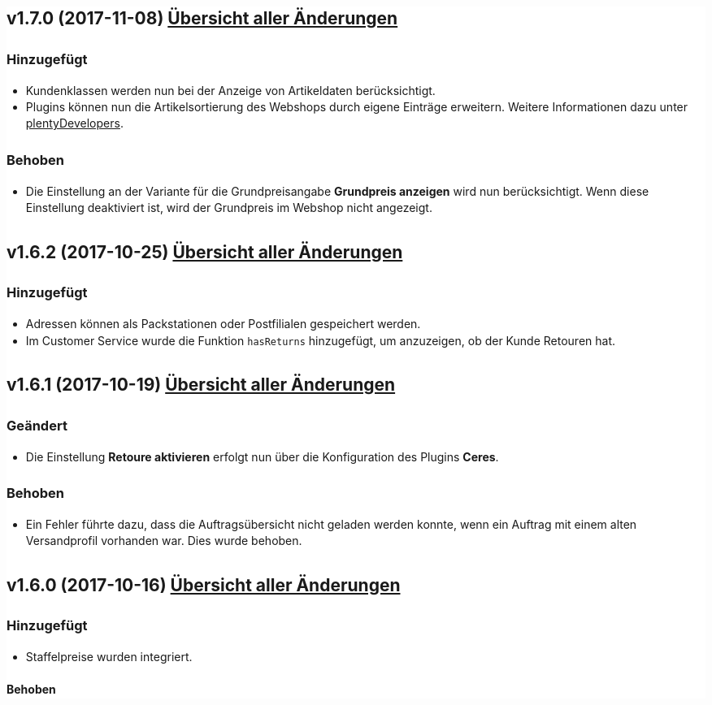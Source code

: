 ## v1.7.0 (2017-11-08) <a href="https://github.com/plentymarkets/plugin-io/compare/1.6.2...1.7.0" target="_blank"><b>Übersicht aller Änderungen</b></a>

### Hinzugefügt

- Kundenklassen werden nun bei der Anzeige von Artikeldaten berücksichtigt.
- Plugins können nun die Artikelsortierung des Webshops durch eigene Einträge erweitern. Weitere Informationen dazu unter <a href="https://developers.plentymarkets.com/dev-doc/cookbook#item-sorting" target="_blank">plentyDevelopers</a>.

### Behoben

- Die Einstellung an der Variante für die Grundpreisangabe **Grundpreis anzeigen** wird nun berücksichtigt. Wenn diese Einstellung deaktiviert ist, wird der Grundpreis im Webshop nicht angezeigt.

## v1.6.2 (2017-10-25) <a href="https://github.com/plentymarkets/plugin-io/compare/1.6.1...1.6.2" target="_blank"><b>Übersicht aller Änderungen</b></a>

### Hinzugefügt

- Adressen können als Packstationen oder Postfilialen gespeichert werden.
- Im Customer Service wurde die Funktion `hasReturns` hinzugefügt, um anzuzeigen, ob der Kunde Retouren hat.

## v1.6.1 (2017-10-19) <a href="https://github.com/plentymarkets/plugin-io/compare/1.6.0...1.6.1" target="_blank"><b>Übersicht aller Änderungen</b></a>

### Geändert

- Die Einstellung **Retoure aktivieren** erfolgt nun über die Konfiguration des Plugins **Ceres**.

### Behoben

- Ein Fehler führte dazu, dass die Auftragsübersicht nicht geladen werden konnte, wenn ein Auftrag mit einem alten Versandprofil vorhanden war. Dies wurde behoben.


## v1.6.0 (2017-10-16) <a href="https://github.com/plentymarkets/plugin-io/compare/1.5.1...1.6.0" target="_blank"><b>Übersicht aller Änderungen</b></a>

### Hinzugefügt

- Staffelpreise wurden integriert.

#### Behoben
